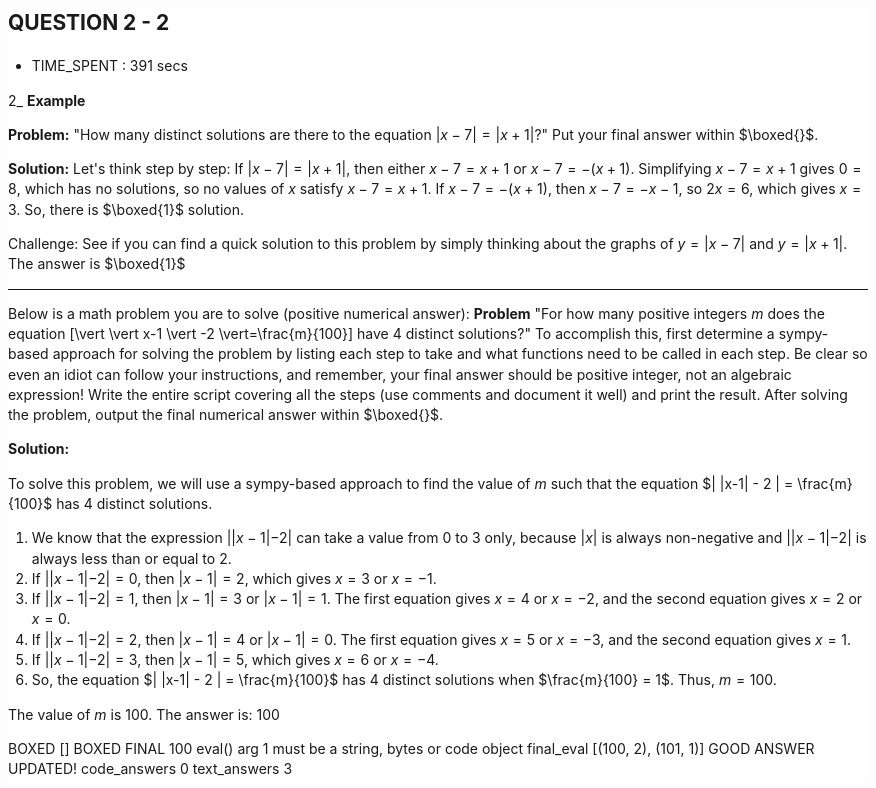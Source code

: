

## QUESTION 2 - 2 
- TIME_SPENT : 391 secs

2_
**Example**

**Problem:** 
"How many distinct solutions are there to the equation $|x-7| = |x+1|$?"
Put your final answer within $\boxed{}$.

**Solution:** 
Let's think step by step:
If $|x-7| = |x+1|$, then either $x-7 = x+1$ or $x-7 = -(x+1)$.  Simplifying $x-7=x+1$ gives $0=8$, which has no solutions, so no values of $x$ satisfy $x-7 = x+1$.  If $x-7 = -(x+1)$, then $x-7 = -x-1$, so $2x = 6$, which gives $x=3$.  So, there is $\boxed{1}$ solution.

Challenge: See if you can find a quick solution to this problem by simply thinking about the graphs of $y=|x-7|$ and $y=|x+1|$. The answer is $\boxed{1}$


---

Below is a math problem you are to solve (positive numerical answer):
**Problem**
"For how many positive integers $m$ does the equation \[\vert \vert x-1 \vert -2 \vert=\frac{m}{100}\] have $4$ distinct solutions?"
To accomplish this, first determine a sympy-based approach for solving the problem by listing each step to take and what functions need to be called in each step. Be clear so even an idiot can follow your instructions, and remember, your final answer should be positive integer, not an algebraic expression!
Write the entire script covering all the steps (use comments and document it well) and print the result. After solving the problem, output the final numerical answer within $\boxed{}$.

**Solution:** 


To solve this problem, we will use a sympy-based approach to find the value of $m$ such that the equation $| |x-1| - 2 | = \frac{m}{100}$ has $4$ distinct solutions.

1. We know that the expression $| |x-1| - 2 |$ can take a value from $0$ to $3$ only, because $|x|$ is always non-negative and $| |x-1| - 2 |$ is always less than or equal to $2$.
2. If $| |x-1| - 2 | = 0$, then $|x-1| = 2$, which gives $x = 3$ or $x = -1$.
3. If $| |x-1| - 2 | = 1$, then $|x-1| = 3$ or $|x-1| = 1$. The first equation gives $x = 4$ or $x = -2$, and the second equation gives $x = 2$ or $x = 0$.
4. If $| |x-1| - 2 | = 2$, then $|x-1| = 4$ or $|x-1| = 0$. The first equation gives $x = 5$ or $x = -3$, and the second equation gives $x = 1$.
5. If $| |x-1| - 2 | = 3$, then $|x-1| = 5$, which gives $x = 6$ or $x = -4$.
6. So, the equation $| |x-1| - 2 | = \frac{m}{100}$ has $4$ distinct solutions when $\frac{m}{100} = 1$. Thus, $m = 100$.

The value of $m$ is $100$. The answer is: $100$

BOXED []
BOXED FINAL 100
eval() arg 1 must be a string, bytes or code object final_eval
[(100, 2), (101, 1)]
GOOD ANSWER UPDATED!
code_answers 0 text_answers 3
